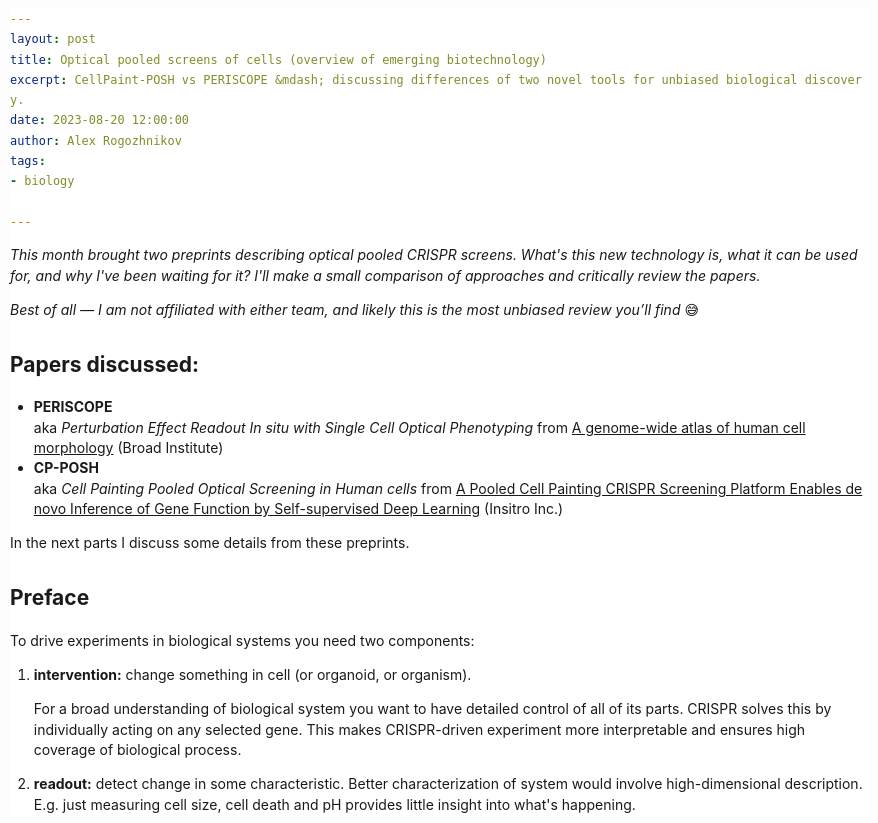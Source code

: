```yaml
---
layout: post
title: Optical pooled screens of cells (overview of emerging biotechnology)
excerpt: CellPaint-POSH vs PERISCOPE &mdash; discussing differences of two novel tools for unbiased biological discovery.
date: 2023-08-20 12:00:00
author: Alex Rogozhnikov
tags: 
- biology

---
```



*This month brought two preprints describing optical pooled CRISPR screens.
What's this new technology is, what it can be used for, and why I've been waiting for it?
I'll make a small comparison of approaches and critically review the papers.* 

*Best of all &mdash; 
I am not affiliated with either team, and likely this is the most unbiased review you’ll find* 😅


## Papers discussed:

- **PERISCOPE** <br/> aka _Perturbation Effect Readout In situ with Single Cell Optical Phenotyping_ 
  from  [A genome-wide atlas of human cell morphology](https://www.biorxiv.org/content/10.1101/2023.08.06.552164v1.full)
  (Broad Institute)
- **CP-POSH** <br/> aka _Cell Painting Pooled Optical Screening in Human cells_ from  [A Pooled Cell Painting CRISPR Screening Platform Enables de novo Inference of
Gene Function by Self-supervised Deep Learning](https://www.biorxiv.org/content/10.1101/2023.08.13.553051v2.full.pdf)
  (Insitro Inc.)


In the next parts I discuss some details from these preprints.

## Preface

To drive experiments in biological systems you need two components: 
1. **intervention:** change something in cell (or organoid, or organism).
   

   For a broad understanding of biological system you want to have detailed control of all of its parts. 
   CRISPR solves this by individually acting on any selected gene. 
   This makes CRISPR-driven experiment more interpretable and ensures high coverage of biological process.

2. **readout:** detect change in some characteristic.
   Better characterization of system would involve high-dimensional description. 
   E.g. just measuring cell size, cell death and pH provides little insight into what's happening. 
